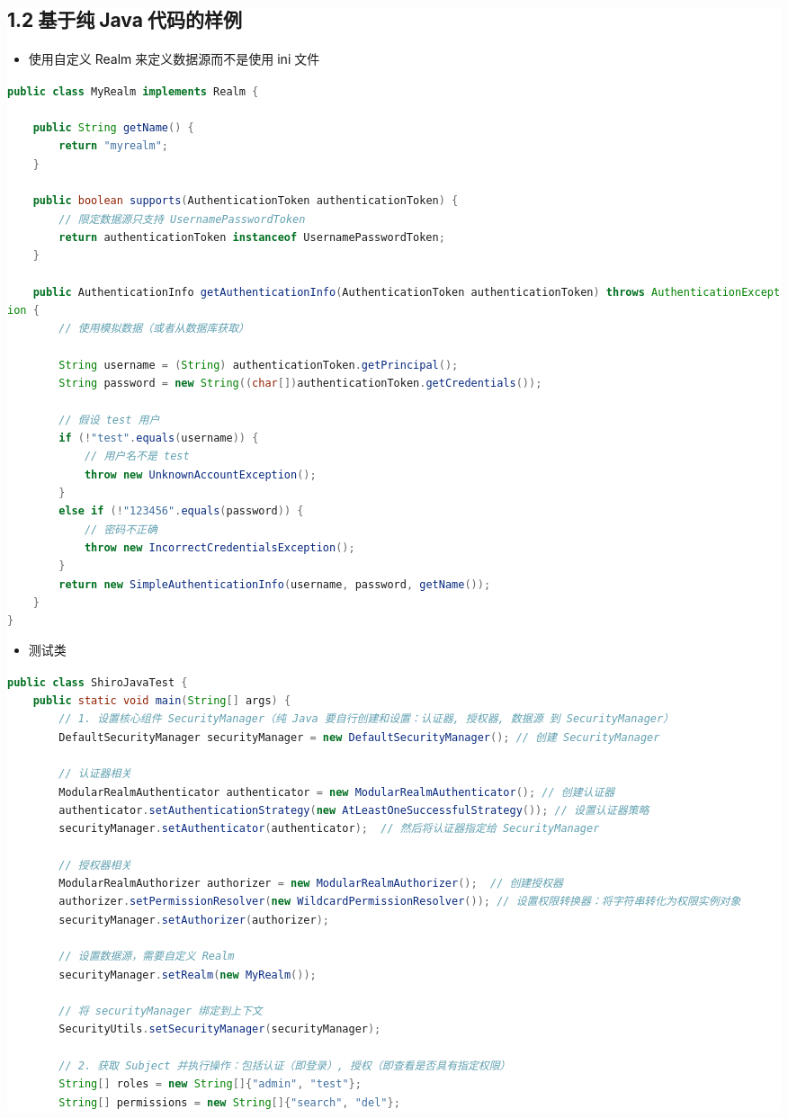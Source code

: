 ## 1.2 基于纯 Java 代码的样例

- 使用自定义 Realm 来定义数据源而不是使用 ini 文件
```java
public class MyRealm implements Realm {

    public String getName() {
        return "myrealm";
    }

    public boolean supports(AuthenticationToken authenticationToken) {
        // 限定数据源只支持 UsernamePasswordToken
        return authenticationToken instanceof UsernamePasswordToken;
    }

    public AuthenticationInfo getAuthenticationInfo(AuthenticationToken authenticationToken) throws AuthenticationException {
        // 使用模拟数据（或者从数据库获取）

        String username = (String) authenticationToken.getPrincipal();
        String password = new String((char[])authenticationToken.getCredentials());

        // 假设 test 用户
        if (!"test".equals(username)) {
            // 用户名不是 test
            throw new UnknownAccountException();
        }
        else if (!"123456".equals(password)) {
            // 密码不正确
            throw new IncorrectCredentialsException();
        }
        return new SimpleAuthenticationInfo(username, password, getName());
    }
}
```

- 测试类
```java
public class ShiroJavaTest {
    public static void main(String[] args) {
        // 1. 设置核心组件 SecurityManager（纯 Java 要自行创建和设置：认证器, 授权器, 数据源 到 SecurityManager）
        DefaultSecurityManager securityManager = new DefaultSecurityManager(); // 创建 SecurityManager

        // 认证器相关
        ModularRealmAuthenticator authenticator = new ModularRealmAuthenticator(); // 创建认证器
        authenticator.setAuthenticationStrategy(new AtLeastOneSuccessfulStrategy()); // 设置认证器策略
        securityManager.setAuthenticator(authenticator);  // 然后将认证器指定给 SecurityManager

        // 授权器相关
        ModularRealmAuthorizer authorizer = new ModularRealmAuthorizer();  // 创建授权器
        authorizer.setPermissionResolver(new WildcardPermissionResolver()); // 设置权限转换器：将字符串转化为权限实例对象
        securityManager.setAuthorizer(authorizer);

        // 设置数据源，需要自定义 Realm
        securityManager.setRealm(new MyRealm());

        // 将 securityManager 绑定到上下文
        SecurityUtils.setSecurityManager(securityManager);

        // 2. 获取 Subject 并执行操作：包括认证（即登录）, 授权（即查看是否具有指定权限）
        String[] roles = new String[]{"admin", "test"};
        String[] permissions = new String[]{"search", "del"};
```